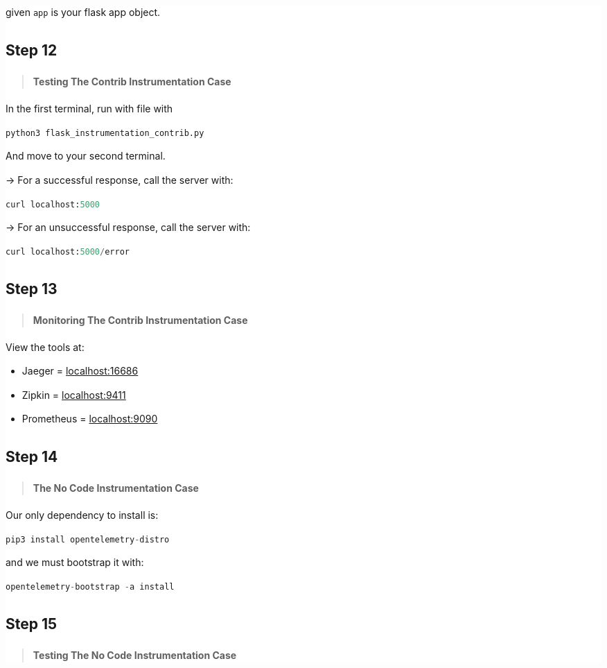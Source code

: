 given `app` is your flask app object.


## Step 12
> #### Testing The Contrib Instrumentation Case



In the first terminal, run with file with 

```python
python3 flask_instrumentation_contrib.py
```

And move to your second terminal.

 -> For a successful response, call the server with: 

```python
curl localhost:5000
```

-> For an unsuccessful response, call the server with: 

```python
curl localhost:5000/error
```

## Step 13
> #### Monitoring The Contrib Instrumentation Case

View the tools at:


- Jaeger = [localhost:16686](http://0.0.0.0:16686)

- Zipkin = [localhost:9411](http://0.0.0.0:9411)

- Prometheus = [localhost:9090](http://0.0.0.0:9090)


## Step 14
> #### The No Code Instrumentation Case 



Our only dependency to install is:

```python
pip3 install opentelemetry-distro
```

and we must bootstrap it with:

```python
opentelemetry-bootstrap -a install 
```

## Step 15
> #### Testing The No Code Instrumentation Case
